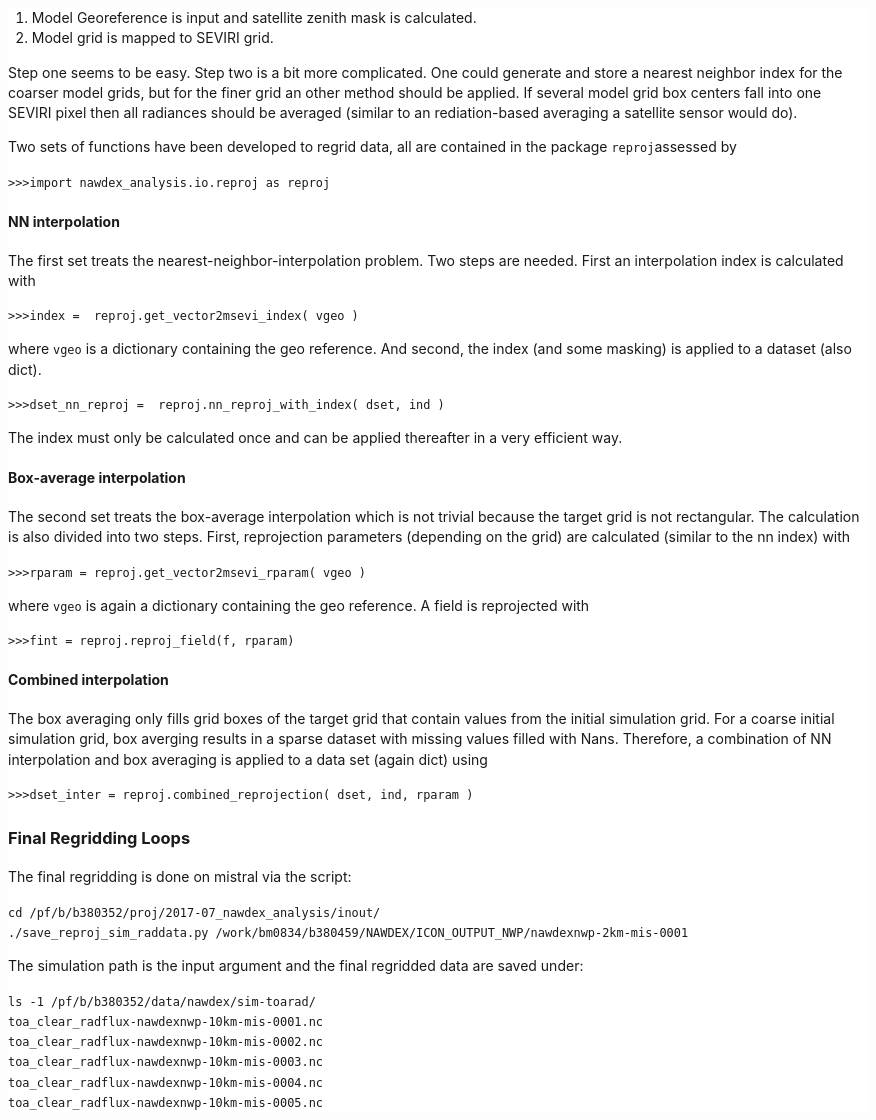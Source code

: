 1. Model Georeference is input and satellite zenith mask is calculated.
2. Model grid is mapped to SEVIRI grid.

Step one seems to be easy. Step two is a bit more complicated. One could generate and store a nearest neighbor index for the coarser model grids, but for the finer grid an other method should be applied. If several model grid box centers fall into one SEVIRI pixel then all radiances should be averaged (similar to an rediation-based averaging a satellite sensor would do).


Two sets of functions have been developed to regrid data, all are contained in the package `reproj`assessed by

```
>>>import nawdex_analysis.io.reproj as reproj
```

#### NN interpolation
The first set treats the nearest-neighbor-interpolation problem. Two steps are needed. First an interpolation index is calculated with

```
>>>index =  reproj.get_vector2msevi_index( vgeo )
```

where `vgeo` is a dictionary containing the geo reference. And second, the index (and some masking) is applied to a dataset (also dict).

```
>>>dset_nn_reproj =  reproj.nn_reproj_with_index( dset, ind ) 
```
The index must only be calculated once and can be applied thereafter in a very efficient way.

#### Box-average interpolation
The second set treats the box-average interpolation which is not trivial because the target grid is not rectangular. The calculation is also divided into two steps. First, reprojection parameters (depending on the grid) are calculated (similar to the nn index) with

```
>>>rparam = reproj.get_vector2msevi_rparam( vgeo )
```
where `vgeo` is again a dictionary containing the geo reference. A field is reprojected with

```
>>>fint = reproj.reproj_field(f, rparam)
```

#### Combined interpolation
The box averaging only fills grid boxes of the target grid that contain values from the initial simulation grid. For a coarse initial simulation grid, box averging results in a sparse dataset with missing values filled with Nans. Therefore, a combination of NN interpolation and box averaging is applied to a data set (again dict) using 

```
>>>dset_inter = reproj.combined_reprojection( dset, ind, rparam )
```

### Final Regridding Loops
The final regridding is done on mistral via the script:
```
cd /pf/b/b380352/proj/2017-07_nawdex_analysis/inout/
./save_reproj_sim_raddata.py /work/bm0834/b380459/NAWDEX/ICON_OUTPUT_NWP/nawdexnwp-2km-mis-0001

```
The simulation path is the input argument and the final regridded data are saved under:
```
ls -1 /pf/b/b380352/data/nawdex/sim-toarad/
toa_clear_radflux-nawdexnwp-10km-mis-0001.nc
toa_clear_radflux-nawdexnwp-10km-mis-0002.nc
toa_clear_radflux-nawdexnwp-10km-mis-0003.nc
toa_clear_radflux-nawdexnwp-10km-mis-0004.nc
toa_clear_radflux-nawdexnwp-10km-mis-0005.nc
```
